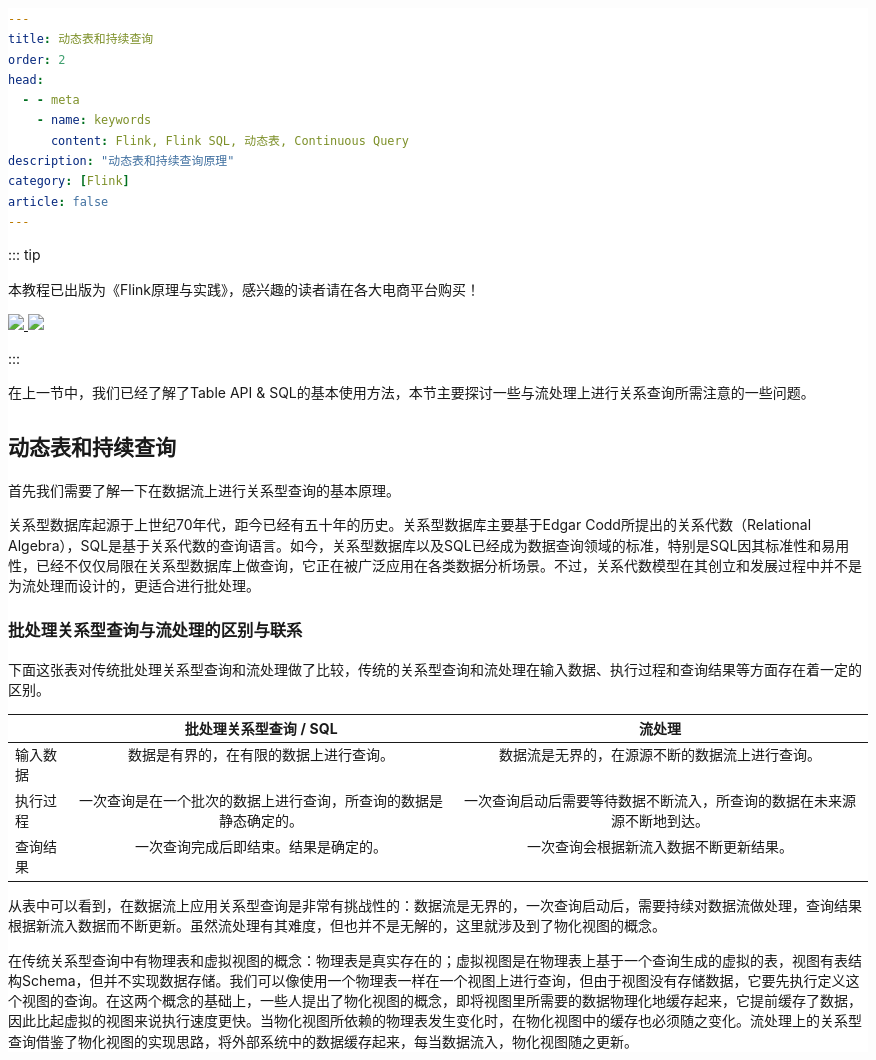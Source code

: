 ```yaml
---
title: 动态表和持续查询
order: 2
head:
  - - meta
    - name: keywords
      content: Flink, Flink SQL, 动态表, Continuous Query
description: "动态表和持续查询原理"
category: [Flink]
article: false
---
```


::: tip

本教程已出版为《Flink原理与实践》，感兴趣的读者请在各大电商平台购买！

<a href="https://item.jd.com/13154364.html"> ![](https://img.shields.io/badge/JD-%E8%B4%AD%E4%B9%B0%E9%93%BE%E6%8E%A5-red) </a>
<a href="https://github.com/luweizheng/flink-tutorials">
![](https://img.shields.io/badge/GitHub-%E9%85%8D%E5%A5%97%E6%BA%90%E7%A0%81-blue)
</a>

:::

在上一节中，我们已经了解了Table API & SQL的基本使用方法，本节主要探讨一些与流处理上进行关系查询所需注意的一些问题。

## 动态表和持续查询

首先我们需要了解一下在数据流上进行关系型查询的基本原理。

关系型数据库起源于上世纪70年代，距今已经有五十年的历史。关系型数据库主要基于Edgar Codd所提出的关系代数（Relational Algebra），SQL是基于关系代数的查询语言。如今，关系型数据库以及SQL已经成为数据查询领域的标准，特别是SQL因其标准性和易用性，已经不仅仅局限在关系型数据库上做查询，它正在被广泛应用在各类数据分析场景。不过，关系代数模型在其创立和发展过程中并不是为流处理而设计的，更适合进行批处理。

### 批处理关系型查询与流处理的区别与联系

下面这张表对传统批处理关系型查询和流处理做了比较，传统的关系型查询和流处理在输入数据、执行过程和查询结果等方面存在着一定的区别。

|          |                    批处理关系型查询 / SQL                    |                            流处理                            |
| -------- | :----------------------------------------------------------: | :----------------------------------------------------------: |
| 输入数据 |            数据是有界的，在有限的数据上进行查询。            |        数据流是无界的，在源源不断的数据流上进行查询。        |
| 执行过程 | 一次查询是在一个批次的数据上进行查询，所查询的数据是静态确定的。 | 一次查询启动后需要等待数据不断流入，所查询的数据在未来源源不断地到达。 |
| 查询结果 |             一次查询完成后即结束。结果是确定的。             |            一次查询会根据新流入数据不断更新结果。            |

从表中可以看到，在数据流上应用关系型查询是非常有挑战性的：数据流是无界的，一次查询启动后，需要持续对数据流做处理，查询结果根据新流入数据而不断更新。虽然流处理有其难度，但也并不是无解的，这里就涉及到了物化视图的概念。

在传统关系型查询中有物理表和虚拟视图的概念：物理表是真实存在的；虚拟视图是在物理表上基于一个查询生成的虚拟的表，视图有表结构Schema，但并不实现数据存储。我们可以像使用一个物理表一样在一个视图上进行查询，但由于视图没有存储数据，它要先执行定义这个视图的查询。在这两个概念的基础上，一些人提出了物化视图的概念，即将视图里所需要的数据物理化地缓存起来，它提前缓存了数据，因此比起虚拟的视图来说执行速度更快。当物化视图所依赖的物理表发生变化时，在物化视图中的缓存也必须随之变化。流处理上的关系型查询借鉴了物化视图的实现思路，将外部系统中的数据缓存起来，每当数据流入，物化视图随之更新。
